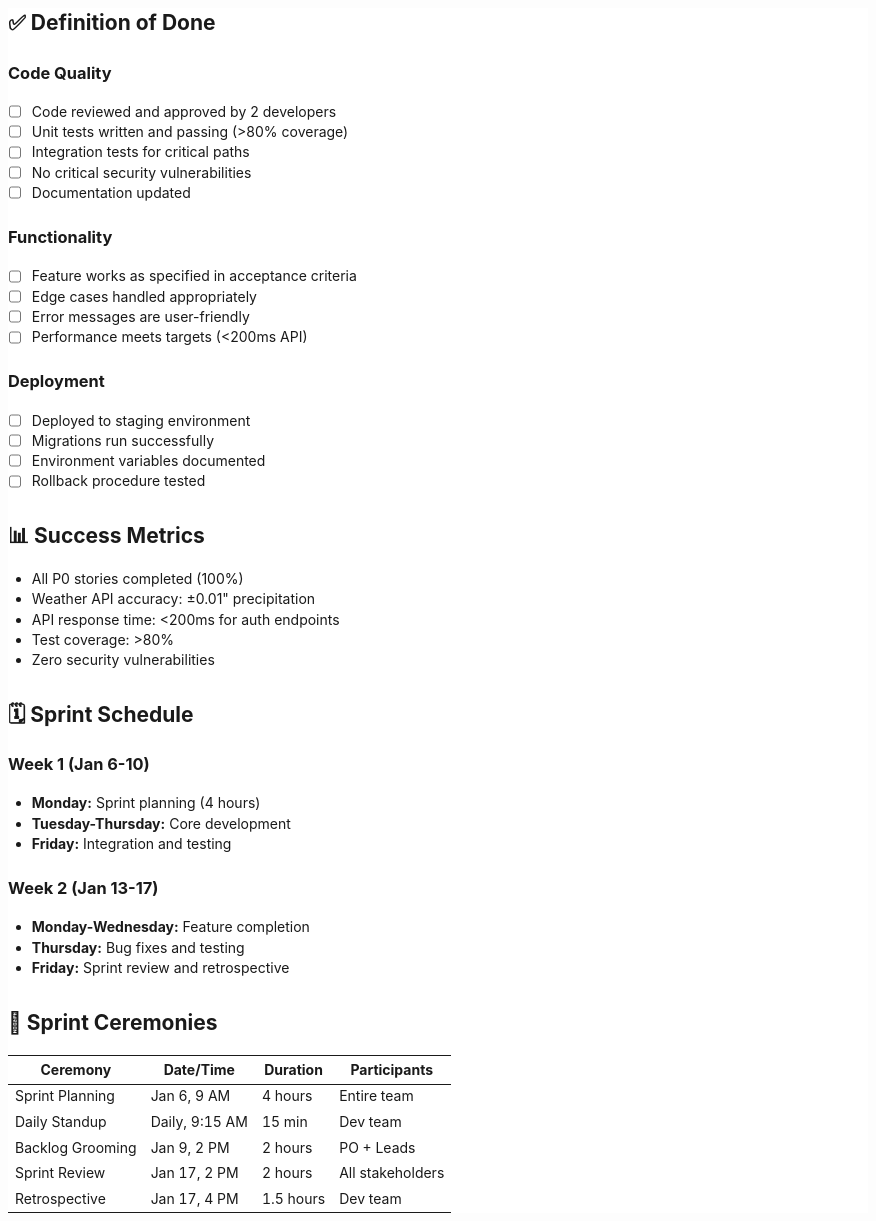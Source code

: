## ✅ Definition of Done

### Code Quality
- [ ] Code reviewed and approved by 2 developers
- [ ] Unit tests written and passing (>80% coverage)
- [ ] Integration tests for critical paths
- [ ] No critical security vulnerabilities
- [ ] Documentation updated

### Functionality
- [ ] Feature works as specified in acceptance criteria
- [ ] Edge cases handled appropriately
- [ ] Error messages are user-friendly
- [ ] Performance meets targets (<200ms API)

### Deployment
- [ ] Deployed to staging environment
- [ ] Migrations run successfully
- [ ] Environment variables documented
- [ ] Rollback procedure tested

## 📊 Success Metrics

- All P0 stories completed (100%)
- Weather API accuracy: ±0.01" precipitation
- API response time: <200ms for auth endpoints
- Test coverage: >80%
- Zero security vulnerabilities

## 🗓️ Sprint Schedule

### Week 1 (Jan 6-10)
- **Monday:** Sprint planning (4 hours)
- **Tuesday-Thursday:** Core development
- **Friday:** Integration and testing

### Week 2 (Jan 13-17)
- **Monday-Wednesday:** Feature completion
- **Thursday:** Bug fixes and testing
- **Friday:** Sprint review and retrospective

## 📝 Sprint Ceremonies

| Ceremony | Date/Time | Duration | Participants |
|----------|-----------|----------|--------------|
| Sprint Planning | Jan 6, 9 AM | 4 hours | Entire team |
| Daily Standup | Daily, 9:15 AM | 15 min | Dev team |
| Backlog Grooming | Jan 9, 2 PM | 2 hours | PO + Leads |
| Sprint Review | Jan 17, 2 PM | 2 hours | All stakeholders |
| Retrospective | Jan 17, 4 PM | 1.5 hours | Dev team |
